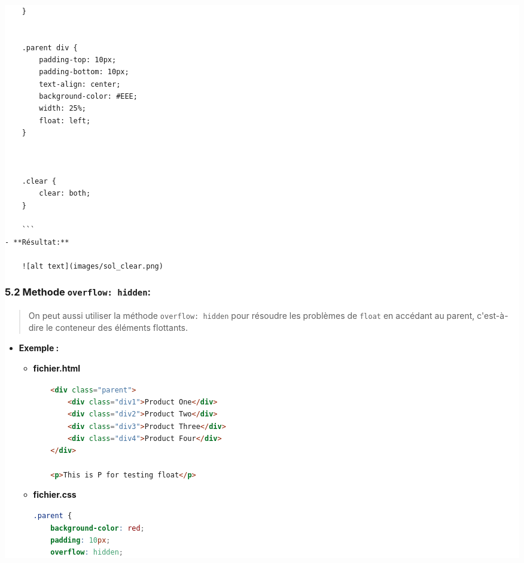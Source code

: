 
        }


        .parent div {
            padding-top: 10px;
            padding-bottom: 10px;
            text-align: center;
            background-color: #EEE;
            width: 25%;
            float: left;
        }



        .clear {
            clear: both;
        }

        ```
    - **Résultat:**

        ![alt text](images/sol_clear.png)


### 5.2 **Methode ``overflow: hidden``:**


>On peut aussi utiliser la méthode `overflow: hidden` pour résoudre les problèmes de `float` en accédant au parent, c'est-à-dire le conteneur des éléments flottants.


- **Exemple :**

    - **fichier.html**

        ```html
            <div class="parent">
                <div class="div1">Product One</div>
                <div class="div2">Product Two</div>
                <div class="div3">Product Three</div>
                <div class="div4">Product Four</div>
            </div>

            <p>This is P for testing float</p>

        ```
    - **fichier.css**
        ```css
        .parent {
            background-color: red;
            padding: 10px;
            overflow: hidden;
